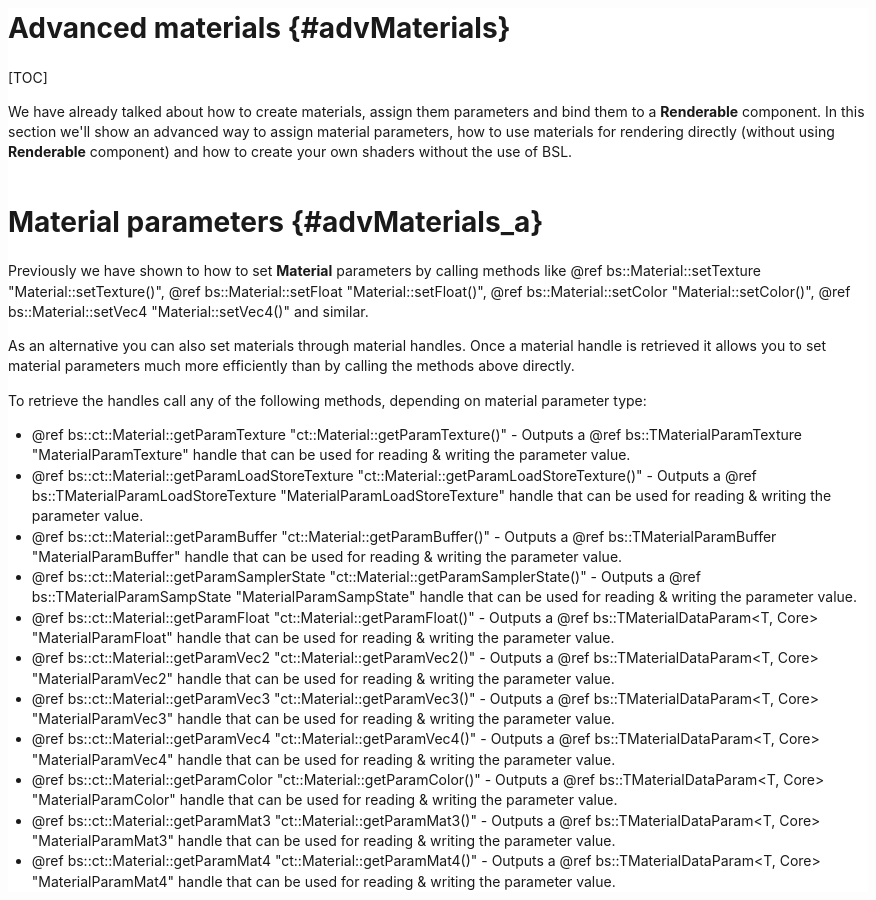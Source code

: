 Advanced materials									{#advMaterials}
===============
[TOC]

We have already talked about how to create materials, assign them parameters and bind them to a **Renderable** component. In this section we'll show an advanced way to assign material parameters, how to use materials for rendering directly (without using **Renderable** component) and how to create your own shaders without the use of BSL.

# Material parameters {#advMaterials_a}
Previously we have shown to how to set **Material** parameters by calling methods like @ref bs::Material::setTexture "Material::setTexture()", @ref bs::Material::setFloat "Material::setFloat()", @ref bs::Material::setColor "Material::setColor()", @ref bs::Material::setVec4 "Material::setVec4()" and similar.

As an alternative you can also set materials through material handles. Once a material handle is retrieved it allows you to set material parameters much more efficiently than by calling the methods above directly. 

To retrieve the handles call any of the following methods, depending on material parameter type:
 - @ref bs::ct::Material::getParamTexture "ct::Material::getParamTexture()" - Outputs a @ref bs::TMaterialParamTexture<Core> "MaterialParamTexture" handle that can be used for reading & writing the parameter value.
 - @ref bs::ct::Material::getParamLoadStoreTexture "ct::Material::getParamLoadStoreTexture()" - Outputs a @ref bs::TMaterialParamLoadStoreTexture<Core> "MaterialParamLoadStoreTexture" handle that can be used for reading & writing the parameter value.
 - @ref bs::ct::Material::getParamBuffer "ct::Material::getParamBuffer()" - Outputs a @ref bs::TMaterialParamBuffer<Core> "MaterialParamBuffer" handle that can be used for reading & writing the parameter value.
 - @ref bs::ct::Material::getParamSamplerState "ct::Material::getParamSamplerState()" - Outputs a @ref bs::TMaterialParamSampState<Core> "MaterialParamSampState" handle that can be used for reading & writing the parameter value.
 - @ref bs::ct::Material::getParamFloat "ct::Material::getParamFloat()" - Outputs a @ref bs::TMaterialDataParam<T, Core> "MaterialParamFloat" handle that can be used for reading & writing the parameter value.
 - @ref bs::ct::Material::getParamVec2 "ct::Material::getParamVec2()" - Outputs a @ref bs::TMaterialDataParam<T, Core> "MaterialParamVec2" handle that can be used for reading & writing the parameter value.
 - @ref bs::ct::Material::getParamVec3 "ct::Material::getParamVec3()" - Outputs a @ref bs::TMaterialDataParam<T, Core> "MaterialParamVec3" handle that can be used for reading & writing the parameter value.
 - @ref bs::ct::Material::getParamVec4 "ct::Material::getParamVec4()" - Outputs a @ref bs::TMaterialDataParam<T, Core> "MaterialParamVec4" handle that can be used for reading & writing the parameter value.
 - @ref bs::ct::Material::getParamColor "ct::Material::getParamColor()" - Outputs a @ref bs::TMaterialDataParam<T, Core> "MaterialParamColor" handle that can be used for reading & writing the parameter value.
 - @ref bs::ct::Material::getParamMat3 "ct::Material::getParamMat3()" - Outputs a @ref bs::TMaterialDataParam<T, Core> "MaterialParamMat3" handle that can be used for reading & writing the parameter value.
 - @ref bs::ct::Material::getParamMat4 "ct::Material::getParamMat4()" - Outputs a @ref bs::TMaterialDataParam<T, Core> "MaterialParamMat4" handle that can be used for reading & writing the parameter value.
 